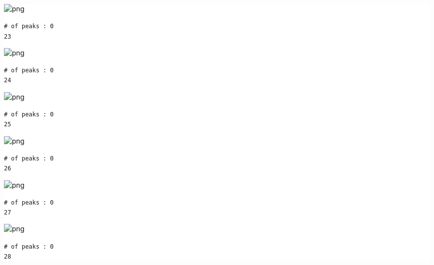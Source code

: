

    
![png](output_2_43.png)
    


    # of peaks : 0
    23
    


    
![png](output_2_45.png)
    


    # of peaks : 0
    24
    


    
![png](output_2_47.png)
    


    # of peaks : 0
    25
    


    
![png](output_2_49.png)
    


    # of peaks : 0
    26
    


    
![png](output_2_51.png)
    


    # of peaks : 0
    27
    


    
![png](output_2_53.png)
    


    # of peaks : 0
    28
    